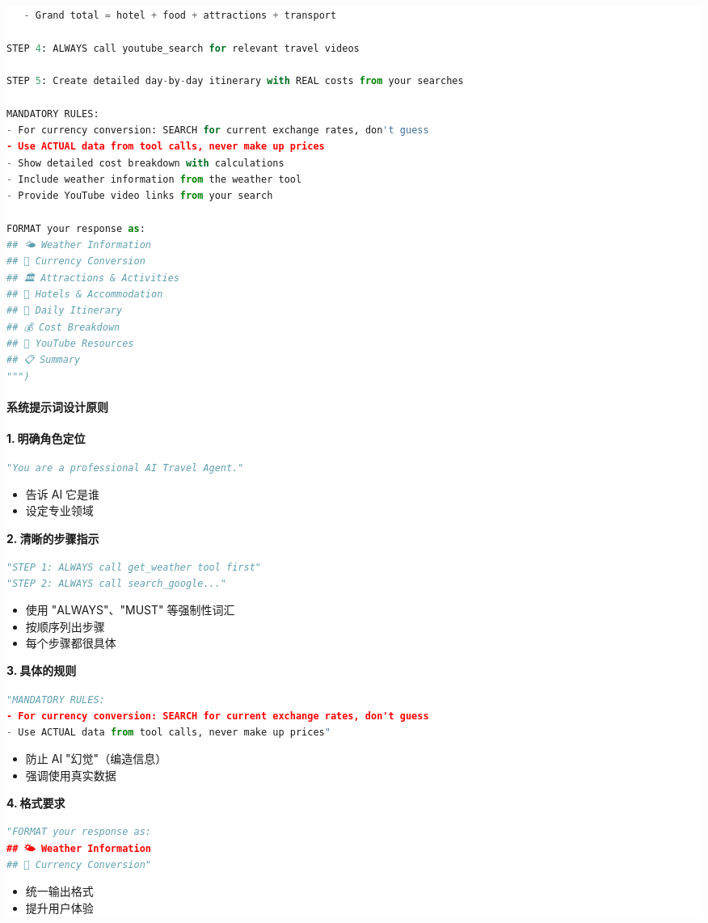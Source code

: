 ```python
   - Grand total = hotel + food + attractions + transport

STEP 4: ALWAYS call youtube_search for relevant travel videos

STEP 5: Create detailed day-by-day itinerary with REAL costs from your searches

MANDATORY RULES:
- For currency conversion: SEARCH for current exchange rates, don't guess
- Use ACTUAL data from tool calls, never make up prices
- Show detailed cost breakdown with calculations
- Include weather information from the weather tool
- Provide YouTube video links from your search

FORMAT your response as:
## 🌤️ Weather Information
## 💱 Currency Conversion
## 🏛️ Attractions & Activities
## 🏨 Hotels & Accommodation
## 📅 Daily Itinerary
## 💰 Cost Breakdown
## 🎥 YouTube Resources
## 📋 Summary
""")
```

#### 系统提示词设计原则

**1. 明确角色定位**
```python
"You are a professional AI Travel Agent."
```
- 告诉 AI 它是谁
- 设定专业领域

**2. 清晰的步骤指示**
```python
"STEP 1: ALWAYS call get_weather tool first"
"STEP 2: ALWAYS call search_google..."
```
- 使用 "ALWAYS"、"MUST" 等强制性词汇
- 按顺序列出步骤
- 每个步骤都很具体

**3. 具体的规则**
```python
"MANDATORY RULES:
- For currency conversion: SEARCH for current exchange rates, don't guess
- Use ACTUAL data from tool calls, never make up prices"
```
- 防止 AI "幻觉"（编造信息）
- 强调使用真实数据

**4. 格式要求**
```python
"FORMAT your response as:
## 🌤️ Weather Information
## 💱 Currency Conversion"
```
- 统一输出格式
- 提升用户体验
